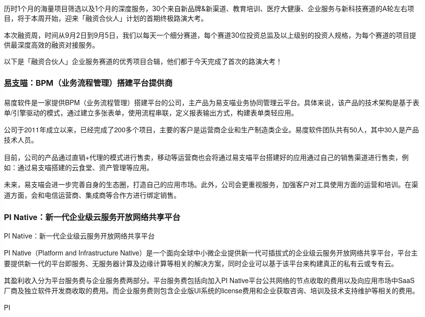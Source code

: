 <p>历时1个月的海量项目筛选以及1个月的深度服务，30个来自新品牌&amp;新渠道、教育培训、医疗大健康、企业服务与新科技赛道的A轮左右项目，将于本周开始，迎来「融资合伙人」计划的首期终极路演大考。<br/></p><p>本次融资周，时间从9月2日到9月5日，我们以每天一个细分赛道，每个赛道30位投资总监及以上级别的投资人规格，为每个赛道的项目提供最深度高效的融资对接服务。</p><p>以下是「融资合伙人」企业服务赛道的优秀项目合辑，他们都于今天完成了首次的路演大考！</p><h3 label="二级标题" style=""><a href="https://36kr.com/p/preview/5242839">易支喵</a>：BPM（业务流程管理）搭建平台提供商</h3><p><span style="font-family: &quot;PingFang SC&quot;, &quot;Lantinghei SC&quot;, &quot;Helvetica Neue&quot;, Helvetica, Arial, &quot;Microsoft YaHei&quot;, 微软雅黑, STHeitiSC-Light, simsun, 宋体, &quot;WenQuanYi Zen Hei&quot;, &quot;WenQuanYi Micro Hei&quot;, sans-serif;">易度</span><span style="font-family: &quot;PingFang SC&quot;, &quot;Lantinghei SC&quot;, &quot;Helvetica Neue&quot;, Helvetica, Arial, &quot;Microsoft YaHei&quot;, 微软雅黑, STHeitiSC-Light, simsun, 宋体, &quot;WenQuanYi Zen Hei&quot;, &quot;WenQuanYi Micro Hei&quot;, sans-serif;">软件是一家提供BPM（业务流程管理）搭建平台的公司，主产品为易支喵业务协同管理云平台。具体来说，该产品的技术架构是基于表单/引擎驱动的模式，通过建立多张表单，使用流程串联，定义报表输出方式，构建表单类轻应用。</span></p><p><span style="font-family: &quot;PingFang SC&quot;, &quot;Lantinghei SC&quot;, &quot;Helvetica Neue&quot;, Helvetica, Arial, &quot;Microsoft YaHei&quot;, 微软雅黑, STHeitiSC-Light, simsun, 宋体, &quot;WenQuanYi Zen Hei&quot;, &quot;WenQuanYi Micro Hei&quot;, sans-serif;">公司于2011年成立以来，已经完成了200多个项目，主要的客户是运营商企业和生产制造类企业。易度软件团队共有50人，其中30人是产品技术人员。</span></p><p><span style="font-family: &quot;PingFang SC&quot;, &quot;Lantinghei SC&quot;, &quot;Helvetica Neue&quot;, Helvetica, Arial, &quot;Microsoft YaHei&quot;, 微软雅黑, STHeitiSC-Light, simsun, 宋体, &quot;WenQuanYi Zen Hei&quot;, &quot;WenQuanYi Micro Hei&quot;, sans-serif;">目前，公司的产品通过直销+代理的模式进行售卖，移动等运营商也会将通过易支喵平台搭建好的应用通过自己的销售渠道进行售卖，例如：通过易支喵搭建的云食堂、资产管理等应用。</span></p><p><span style="font-family: &quot;PingFang SC&quot;, &quot;Lantinghei SC&quot;, &quot;Helvetica Neue&quot;, Helvetica, Arial, &quot;Microsoft YaHei&quot;, 微软雅黑, STHeitiSC-Light, simsun, 宋体, &quot;WenQuanYi Zen Hei&quot;, &quot;WenQuanYi Micro Hei&quot;, sans-serif;">未来，易支喵会进一步完善自身的生态圈，打造自己的应用市场。此外，公司会更重视服务，加强客户对工具使用方面的运营和培训。在渠道方面，会和电信运营商、集成商等合作方进行绑定销售。</span></p><h3 label="二级标题" style=""><span style="font-family: &quot;PingFang SC&quot;, &quot;Lantinghei SC&quot;, &quot;Helvetica Neue&quot;, Helvetica, Arial, &quot;Microsoft YaHei&quot;, 微软雅黑, STHeitiSC-Light, simsun, 宋体, &quot;WenQuanYi Zen Hei&quot;, &quot;WenQuanYi Micro Hei&quot;, sans-serif;">PI Native：新一代企业级云服务开放网络共享平台</span></h3><p>PI Native：新一代企业级云服务开放网络共享平台</p><p><span style="font-family: &quot;PingFang SC&quot;, &quot;Lantinghei SC&quot;, &quot;Helvetica Neue&quot;, Helvetica, Arial, &quot;Microsoft YaHei&quot;, 微软雅黑, STHeitiSC-Light, simsun, 宋体, &quot;WenQuanYi Zen Hei&quot;, &quot;WenQuanYi Micro Hei&quot;, sans-serif;">PI Native（Platform and Infrastructure Native）是一个面向全球中小微企业提供新一代可插拔式的企业级云服务开放网络共享平台，平台主要提供新一代的平台即服务、无服务器计算及边缘计算等相关的解决方案，同时企业可以基于该平台来构建真正的私有云或专有云。</span><br/></p><p><span style="font-family: &quot;PingFang SC&quot;, &quot;Lantinghei SC&quot;, &quot;Helvetica Neue&quot;, Helvetica, Arial, &quot;Microsoft YaHei&quot;, 微软雅黑, STHeitiSC-Light, simsun, 宋体, &quot;WenQuanYi Zen Hei&quot;, &quot;WenQuanYi Micro Hei&quot;, sans-serif;">其盈利收入分为平台服务费与企业服务费两部分。平台服务费包括向加入PI Native平台公共网络的节点收取的费用以及向应用市场中SaaS厂商及独立软件开发商收取的费用。而企业服务费则包含企业版UI系统的license费用和企业获取咨询、培训及技术支持维护等相关的费用。</span><br/></p><p><span style="font-family: &quot;PingFang SC&quot;, &quot;Lantinghei SC&quot;, &quot;Helvetica Neue&quot;, Helvetica, Arial, &quot;Microsoft YaHei&quot;, 微软雅黑, STHeitiSC-Light, simsun, 宋体, &quot;WenQuanYi Zen Hei&quot;, &quot;WenQuanYi Micro Hei&quot;, sans-serif;">PI